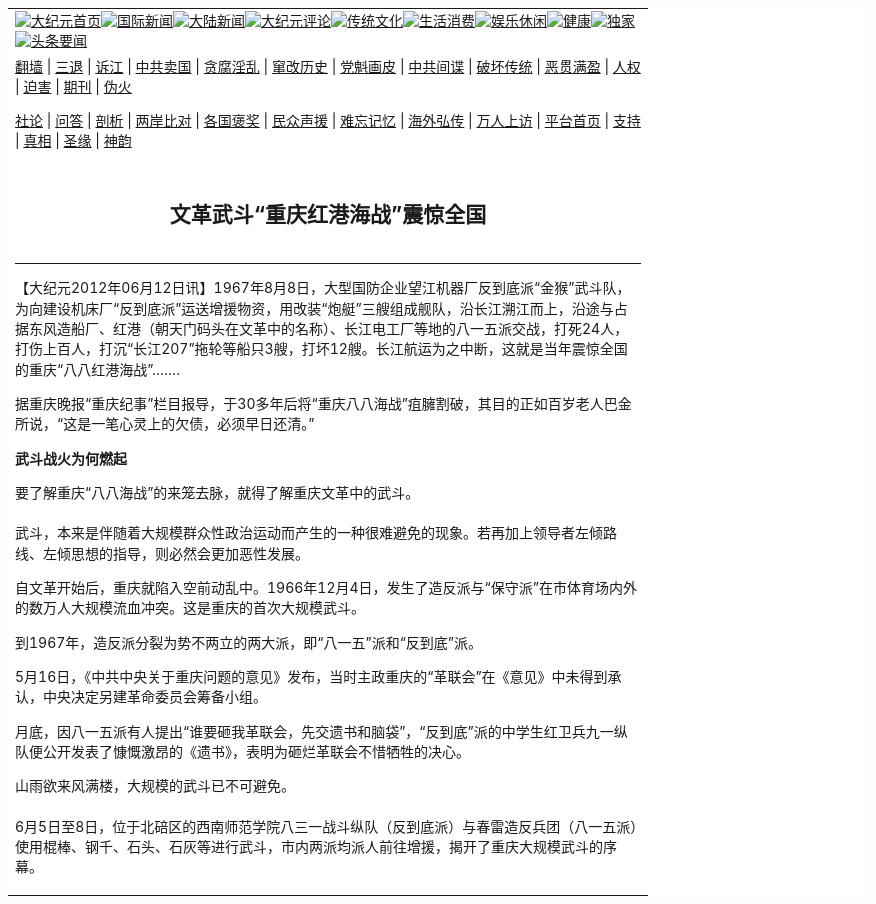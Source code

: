 <a name="1" id="1" target="_blank"></a><span id="1"></span>
<table align=center border="0"><tr><td colspan="2" VALIGN=TOP><a href="https://github.com/19920513/djy/blob/master/gb/nf1351518.md#1"><img src="https://raw.githubusercontent.com/19920513/www/master/t/djy/1.jpg" title="大纪元首页" alt="大纪元首页"></a><a href="https://github.com/19920513/djy/blob/master/gb/n24hr.md#1"><img src="https://raw.githubusercontent.com/19920513/www/master/t/djy/3.jpg" title="国际新闻" alt="国际新闻"></a><a href="https://github.com/19920513/djy/blob/master/gb/nsc413.md#1"><img src="https://raw.githubusercontent.com/19920513/www/master/t/djy/4.jpg" title="大陆新闻" alt="大陆新闻"></a><a href="https://github.com/19920513/djy/blob/master/gb/news392.md#1"><img src="https://raw.githubusercontent.com/19920513/www/master/t/djy/5.jpg" title="大纪元评论" alt="大纪元评论"></a><a href="https://github.com/19920513/djy/blob/master/gb/news2007.md#1"><img src="https://raw.githubusercontent.com/19920513/www/master/t/djy/6.jpg" title="传统文化" alt="传统文化"></a><a href="https://github.com/19920513/djy/blob/master/gb/news2008.md#1"><img src="https://raw.githubusercontent.com/19920513/www/master/t/djy/7.jpg" title="生活消费" alt="生活消费"></a><a href="https://github.com/19920513/djy/blob/master/gb/ncyule.md#1"><img src="https://raw.githubusercontent.com/19920513/www/master/t/djy/8.jpg" title="娱乐休闲" alt="娱乐休闲"></a><a href="https://github.com/19920513/djy/blob/master/gb/nsc1002.md#1"><img src="https://raw.githubusercontent.com/19920513/www/master/t/djy/9.jpg" title="健康" alt="健康"></a><a href="https://github.com/19920513/djy/blob/master/gb/nf6092.md#1"><img src="https://raw.githubusercontent.com/19920513/www/master/t/djy/10a.jpg" title="独家" alt="独家"></a><a href="https://github.com/19920513/djy/blob/master/gb/nf4514.md#1"><img src="https://raw.githubusercontent.com/19920513/www/master/t/djy/12a.jpg" title="头条要闻" alt="头条要闻"></a></td></tr>
<tr><td colspan="2" VALIGN=TOP><a target="_blank" href="https://github.com/19920513/www/blob/master/README.md?zsrh#1">翻墙</a> | <a target="_blank" href="https://github.com/19920513/djy/blob/master/gb/nf5657.md#1">三退</a> | <a target="_blank" href="https://github.com/19920513/djy/blob/master/gb/nf6124.md#1">诉江</a> | <a target="_blank" href="https://github.com/19920513/djy/blob/master/gb/nf1176117.md#1">中共卖国</a> | <a target="_blank" href="https://github.com/19920513/djy/blob/master/gb/nf5773.md#1">贪腐淫乱</a> | <a target="_blank" href="https://github.com/19920513/djy/blob/master/gb/nf1176115.md#1">窜改历史</a> | <a target="_blank" href="https://github.com/19920513/djy/blob/master/gb/nf1176107.md#1">党魁画皮</a> | <a target="_blank" href="https://github.com/19920513/djy/blob/master/gb/nf1320400.md#1">中共间谍</a> | <a target="_blank" href="https://github.com/19920513/djy/blob/master/gb/nf1176114.md#1">破坏传统</a> | <a target="_blank" href="https://github.com/19920513/ntdtv/blob/master/gb/prog447_1.md#1">恶贯满盈</a> | <a target="_blank" href="https://github.com/19920513/djy/blob/master/gb/ncid278.md#1">人权</a> | <a target="_blank" href="https://github.com/19920513/djy/blob/master/gb/nf1176111.md#1">迫害</a> | <a target="_blank" href="https://gitlab.com/szzdlab/mh-qikan/blob/master/README.md#1">期刊</a> | <a target="_blank" href="https://github.com/19920513/djy/blob/master/gb/nf5562.md#1">伪火</a></p><p><a target="_blank" href="https://github.com/19920513/djy/blob/master/gb/9p.md#1">社论</a> | <a target="_blank" href="https://github.com/19920513/djy/blob/master/gb/nf4378.md#1">问答</a> | <a target="_blank" href="https://github.com/19920513/djy/blob/master/gb/nf5792.md#1">剖析</a> | <a target="_blank" href="https://github.com/19920513/djy/blob/master/gb/nf5735.md#1">两岸比对</a> | <a target="_blank" href="https://github.com/19920513/djy/blob/master/gb/nf6119.md#1">各国褒奖</a> | <a target="_blank" href="https://github.com/19920513/djy/blob/master/gb/nf6120.md#1">民众声援</a> | <a target="_blank" href="https://github.com/19920513/djy/blob/master/gb/nf1188594.md#1">难忘记忆</a> | <a target="_blank" href="https://github.com/19920513/djy/blob/master/gb/nf3180.md#1">海外弘传</a> | <a target="_blank" href="https://github.com/19920513/djy/blob/master/gb/nf5410.md#1">万人上访</a> | <a target="_blank" href="https://github.com/19920513/www/blob/master/README.md?zsrh#1">平台首页</a> | <a target="_blank" href="https://github.com/19920513/djy/blob/master/gb/nf4386.md#1">支持</a> | <a target="_blank" href="https://github.com/19920513/djy/blob/master/gb/nf4389.md#1">真相</a> | <a target="_blank" href="https://github.com/19920513/djy/blob/master/gb/nf5790.md#1">圣缘</a> | <a target="_blank" href="https://github.com/19920513/djy/blob/master/gb/nf4786.md#1">神韵</a></td></tr>
<tr><td VALIGN=TOP width="626"><h2 align=center>文革武斗“重庆红港海战”震惊全国</h2>

<h6></h6>
<hr>
	<p>【大纪元2012年06月12日讯】1967年8月8日，大型国防企业望江机器厂反到底派“金猴”<ahref="https://github.com/19920513/djy/blob/master/gb/tag/%E6%AD%A6%E6%96%97.md#1">武斗</a>队，为向建设机床厂“反到底派”运送增援物资，用改装“炮艇”三艘组成舰队，沿长江溯江而上，沿途与占据东风造船厂、红港（朝天门码头在<ahref="https://github.com/19920513/djy/blob/master/gb/tag/%E6%96%87%E9%9D%A9.md#1">文革</a>中的名称）、长江电工厂等地的八一五派交战，打死24人，打伤上百人，打沉“长江207”拖轮等船只3艘，打坏12艘。长江航运为之中断，这就是当年震惊全国的重庆“八八红港海战”…….　　</p>
<p>据重庆晚报“重庆纪事”栏目报导，于30多年后将“重庆八八海战”疽臃割破，其目的正如百岁老人巴金所说，“这是一笔心灵上的欠债，必须早日还清。”</p>
<p><B><ahref="https://github.com/19920513/djy/blob/master/gb/tag/%E6%AD%A6%E6%96%97.md#1">武斗</a>战火为何燃起</B> </p>
<p>要了解重庆“八八海战”的来笼去脉，就得了解重庆<ahref="https://github.com/19920513/djy/blob/master/gb/tag/%E6%96%87%E9%9D%A9.md#1">文革</a>中的武斗。 <br />　　 <br />武斗，本来是伴随着大规模群众性政治运动而产生的一种很难避免的现象。若再加上领导者左倾路线、左倾思想的指导，则必然会更加恶性发展。</p>
<p>自文革开始后，重庆就陷入空前动乱中。1966年12月4日，发生了造反派与“保守派”在市体育场内外的数万人大规模流血冲突。这是重庆的首次大规模武斗。</p>
<p>到1967年，造反派分裂为势不两立的两大派，即“八一五”派和“反到底”派。</p>
<p>5月16日，《中共中央关于重庆问题的意见》发布，当时主政重庆的“革联会”在《意见》中未得到承认，中央决定另建革命委员会筹备小组。</p>
<p>月底，因八一五派有人提出“谁要砸我革联会，先交遗书和脑袋”，“反到底”派的中学生红卫兵九一纵队便公开发表了慷慨激昂的《遗书》，表明为砸烂革联会不惜牺牲的决心。</p>
<p>山雨欲来风满楼，大规模的武斗已不可避免。<br /> 　　<br />6月5日至8日，位于北碚区的西南师范学院八三一战斗纵队（反到底派）与春雷造反兵团（八一五派）使用棍棒、钢千、石头、石灰等进行武斗，市内两派均派人前往增援，揭开了重庆大规模武斗的序幕。</p>